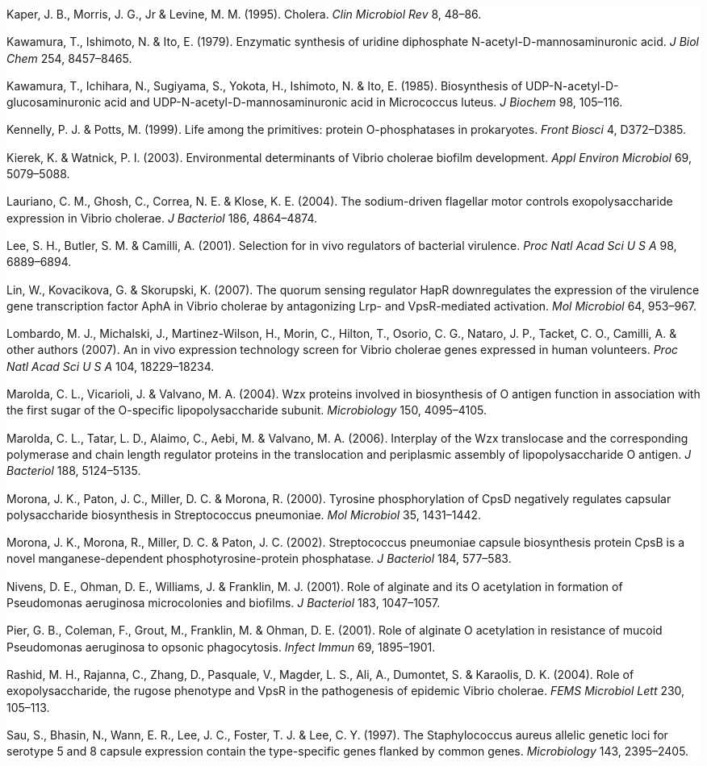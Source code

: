 Kaper, J. B., Morris, J. G., Jr & Levine, M. M. (1995). Cholera. *Clin Microbiol Rev* 8, 48–86.

Kawamura, T., Ishimoto, N. & Ito, E. (1979). Enzymatic synthesis of uridine diphosphate N-acetyl-D-mannosaminuronic acid. *J Biol Chem* 254, 8457–8465.

Kawamura, T., Ichihara, N., Sugiyama, S., Yokota, H., Ishimoto, N. & Ito, E. (1985). Biosynthesis of UDP-N-acetyl-D-glucosaminuronic acid and UDP-N-acetyl-D-mannosaminuronic acid in Micrococcus luteus. *J Biochem* 98, 105–116.

Kennelly, P. J. & Potts, M. (1999). Life among the primitives: protein O-phosphatases in prokaryotes. *Front Biosci* 4, D372–D385.

Kierek, K. & Watnick, P. I. (2003). Environmental determinants of Vibrio cholerae biofilm development. *Appl Environ Microbiol* 69, 5079–5088.

Lauriano, C. M., Ghosh, C., Correa, N. E. & Klose, K. E. (2004). The sodium-driven flagellar motor controls exopolysaccharide expression in Vibrio cholerae. *J Bacteriol* 186, 4864–4874.

Lee, S. H., Butler, S. M. & Camilli, A. (2001). Selection for in vivo regulators of bacterial virulence. *Proc Natl Acad Sci U S A* 98, 6889–6894.

Lin, W., Kovacikova, G. & Skorupski, K. (2007). The quorum sensing regulator HapR downregulates the expression of the virulence gene transcription factor AphA in Vibrio cholerae by antagonizing Lrp- and VpsR-mediated activation. *Mol Microbiol* 64, 953–967.

Lombardo, M. J., Michalski, J., Martinez-Wilson, H., Morin, C., Hilton, T., Osorio, C. G., Nataro, J. P., Tacket, C. O., Camilli, A. & other authors (2007). An in vivo expression technology screen for Vibrio cholerae genes expressed in human volunteers. *Proc Natl Acad Sci U S A* 104, 18229–18234.

Marolda, C. L., Vicarioli, J. & Valvano, M. A. (2004). Wzx proteins involved in biosynthesis of O antigen function in association with the first sugar of the O-specific lipopolysaccharide subunit. *Microbiology* 150, 4095–4105.

Marolda, C. L., Tatar, L. D., Alaimo, C., Aebi, M. & Valvano, M. A. (2006). Interplay of the Wzx translocase and the corresponding polymerase and chain length regulator proteins in the translocation and periplasmic assembly of lipopolysaccharide O antigen. *J Bacteriol* 188, 5124–5135.

Morona, J. K., Paton, J. C., Miller, D. C. & Morona, R. (2000). Tyrosine phosphorylation of CpsD negatively regulates capsular polysaccharide biosynthesis in Streptococcus pneumoniae. *Mol Microbiol* 35, 1431–1442.

Morona, J. K., Morona, R., Miller, D. C. & Paton, J. C. (2002). Streptococcus pneumoniae capsule biosynthesis protein CpsB is a novel manganese-dependent phosphotyrosine-protein phosphatase. *J Bacteriol* 184, 577–583.

Nivens, D. E., Ohman, D. E., Williams, J. & Franklin, M. J. (2001). Role of alginate and its O acetylation in formation of Pseudomonas aeruginosa microcolonies and biofilms. *J Bacteriol* 183, 1047–1057.

Pier, G. B., Coleman, F., Grout, M., Franklin, M. & Ohman, D. E. (2001). Role of alginate O acetylation in resistance of mucoid Pseudomonas aeruginosa to opsonic phagocytosis. *Infect Immun* 69, 1895–1901.

Rashid, M. H., Rajanna, C., Zhang, D., Pasquale, V., Magder, L. S., Ali, A., Dumontet, S. & Karaolis, D. K. (2004). Role of exopolysaccharide, the rugose phenotype and VpsR in the pathogenesis of epidemic Vibrio cholerae. *FEMS Microbiol Lett* 230, 105–113.

Sau, S., Bhasin, N., Wann, E. R., Lee, J. C., Foster, T. J. & Lee, C. Y. (1997). The Staphylococcus aureus allelic genetic loci for serotype 5 and 8 capsule expression contain the type-specific genes flanked by common genes. *Microbiology* 143, 2395–2405.
